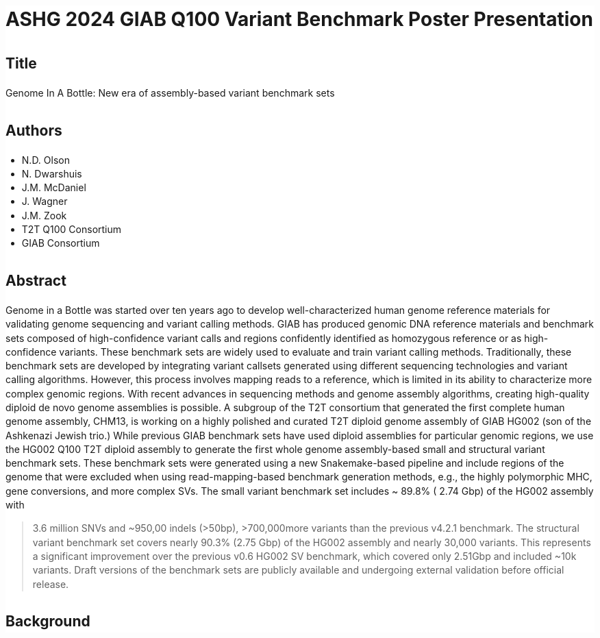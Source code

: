 # ASHG 2024 GIAB Q100 Variant Benchmark Poster Presentation

## Title

Genome In A Bottle: New era of assembly-based variant benchmark sets

## Authors

- N.D. Olson
- N. Dwarshuis
- J.M. McDaniel
- J. Wagner
- J.M. Zook
- T2T Q100 Consortium
- GIAB Consortium

## Abstract

Genome in a Bottle was started over ten years ago to develop well-characterized
human genome reference materials for validating genome sequencing and variant
calling methods. GIAB has produced genomic DNA reference materials and benchmark
sets composed of high-confidence variant calls and regions confidently
identified as homozygous reference or as high-confidence variants. These
benchmark sets are widely used to evaluate and train variant calling methods.
Traditionally, these benchmark sets are developed by integrating variant
callsets generated using different sequencing technologies and variant calling
algorithms. However, this process involves mapping reads to a reference, which
is limited in its ability to characterize more complex genomic regions. With
recent advances in sequencing methods and genome assembly algorithms, creating
high-quality diploid de novo genome assemblies is possible. A subgroup of the
T2T consortium that generated the first complete human genome assembly, CHM13,
is working on a highly polished and curated T2T diploid genome assembly of GIAB
HG002 (son of the Ashkenazi Jewish trio.) While previous GIAB benchmark sets
have used diploid assemblies for particular genomic regions, we use the HG002
Q100 T2T diploid assembly to generate the first whole genome assembly-based
small and structural variant benchmark sets. These benchmark sets were generated
using a new Snakemake-based pipeline and include regions of the genome that were
excluded when using read-mapping-based benchmark generation methods, e.g., the
highly polymorphic MHC, gene conversions, and more complex SVs. The small
variant benchmark set includes ~ 89.8% ( 2.74 Gbp) of the HG002 assembly with
>3.6 million SNVs and ~950,00 indels (>50bp), >700,000more variants than the
previous v4.2.1 benchmark. The structural variant benchmark set covers nearly
90.3% (2.75 Gbp) of the HG002 assembly and nearly 30,000 variants. This
represents a significant improvement over the previous v0.6 HG002 SV benchmark,
which covered only 2.51Gbp and included ~10k variants. Draft versions of the
benchmark sets are publicly available and undergoing external validation before
official release.

## Background
